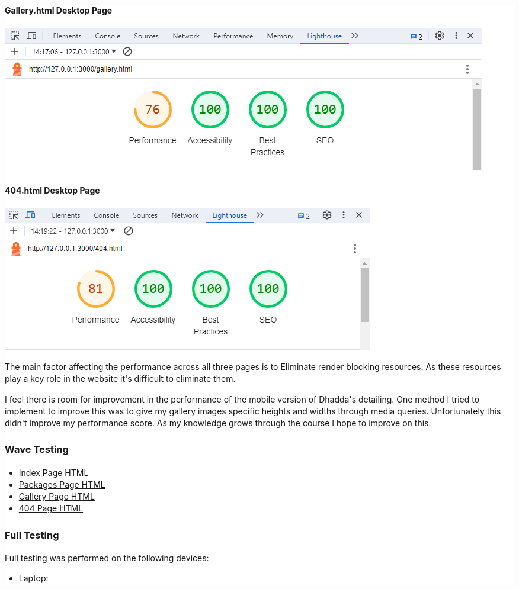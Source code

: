 #### Gallery.html Desktop Page

![Lighthouse gallery.html Mobile](docs/lighthouse-gallery-mobile.png)

#### 404.html Desktop Page

![Lighthouse 404.html Mobile](docs/lighthouse-404-mobile.png)

The main factor affecting the performance across all three pages is to Eliminate render blocking resources. As these resources play a key role in the website it's difficult to eliminate them.

I feel there is room for improvement in the performance of the mobile version of Dhadda's detailing. One method I tried to implement to improve this was to give my gallery images specific heights and widths through media queries. Unfortunately this didn't improve my performance score. As my knowledge grows through the course I hope to improve on this.

### Wave Testing

- [Index Page HTML](docs/wave-index.png)
- [Packages Page HTML](docs/wave-packages.png)
- [Gallery Page HTML](docs/wave-gallery.png)
- [404 Page HTML](docs/wave-404.png)

### Full Testing

Full testing was performed on the following devices:

- Laptop:
